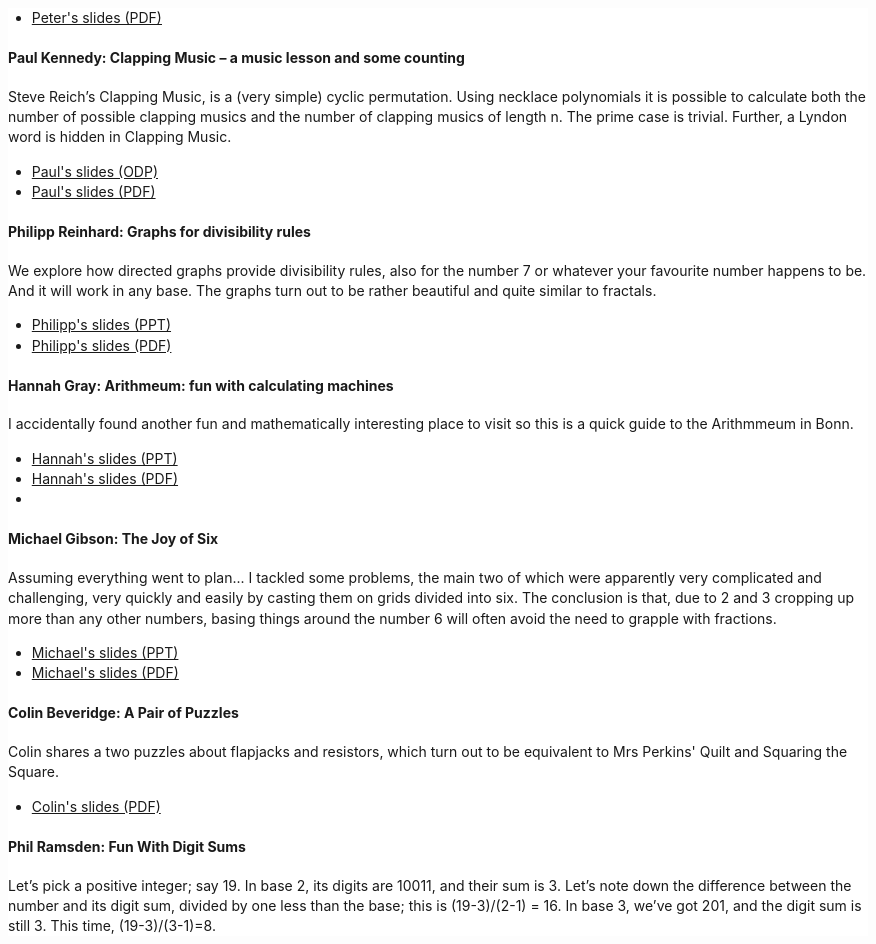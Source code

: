 - [Peter's slides (PDF)]({{site.url}}/assets/talks/2022/B%20Peter%20Rowlett%20-%20On-Sets.pdf)

#### Paul Kennedy: Clapping Music – a music lesson and some counting
Steve Reich’s Clapping Music, is a (very simple) cyclic permutation. Using necklace polynomials it is possible to calculate both the number of possible clapping musics and the number of clapping musics of length n. The prime case is trivial. Further, a Lyndon word is hidden in Clapping Music.  

- [Paul's slides (ODP)]({{site.url}}/assets/talks/2022/C%20Paul%20Kennedy%20-%20Clapping%20Music%20a%20music%20lesson%20and%20some%20counting.odp)
- [Paul's slides (PDF)]({{site.url}}/assets/talks/2022/C%20Paul%20Kennedy%20-%20Clapping%20Music%20a%20music%20lesson%20and%20some%20counting.pdf)

#### Philipp Reinhard: Graphs for divisibility rules
We explore how directed graphs provide divisibility rules, also for the number 7 or whatever your favourite number happens to be. And it will work in any base. The graphs turn out to be rather beautiful and quite similar to fractals. 

- [Philipp's slides (PPT)]({{site.url}}/assets/talks/2022/D%20Philipp%20Reinhard%20-%20Graphs%20for%20divisibility%20rules.pptm)
- [Philipp's slides (PDF)]({{site.url}}/assets/talks/2022/D%20Philipp%20Reinhard%20-%20Graphs%20for%20divisibility%20rules.pdf)

#### Hannah Gray: Arithmeum: fun with calculating machines
I accidentally found another fun and mathematically interesting place to visit so this is a quick guide to the Arithmmeum in Bonn.  

- [Hannah's slides (PPT)]({{site.url}}/assets/talks/2022/E%20Hannah%20Gray%20-%20Arithmeum%20fun%20with%20calculating%20machines.pptx)
- [Hannah's slides (PDF)]({{site.url}}/assets/talks/2022/E%20Hannah%20Gray%20-%20Arithmeum%20fun%20with%20calculating%20machines.pdf)
- 
#### Michael Gibson: The Joy of Six
Assuming everything went to plan... I tackled some problems, the main two of which were apparently very complicated and challenging, very quickly and easily by casting them on grids divided into six. The conclusion is that, due to 2 and 3 cropping up more than any other numbers, basing things around the number 6 will often avoid the need to grapple with fractions.

- [Michael's slides (PPT)]({{site.url}}/assets/talks/2022/F%20Michael%20Gibson%20-%20The%20Joy%20of%20Six.pptm)
- [Michael's slides (PDF)]({{site.url}}/assets/talks/2022/F%20Michael%20Gibson%20-%20The%20Joy%20of%20Six.pdf)

#### Colin Beveridge: A Pair of Puzzles
Colin shares a two puzzles about flapjacks and resistors, which turn out to be equivalent to Mrs Perkins' Quilt and Squaring the Square.

- [Colin's slides (PDF)]({{site.url}}/assets/talks/2022/G%20Colin%20Beveridge%20-%20A%20Pair%20of%20Puzzles.pdf)

#### Phil Ramsden: Fun With Digit Sums
Let’s pick a positive integer; say 19. In base 2, its digits are 10011, and their sum is 3. Let’s note down the difference between the number and its digit sum, divided by one less than the base; this is (19-3)/(2-1) = 16. In base 3, we’ve got 201, and the digit sum is still 3. This time, (19-3)/(3-1)=8.

